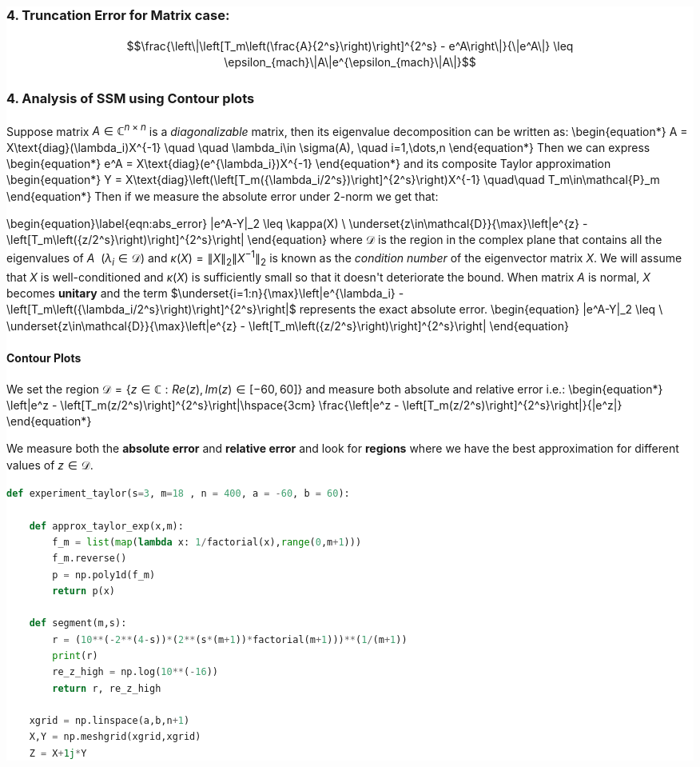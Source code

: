 ### 4. Truncation Error for Matrix case:

$$\frac{\left\|\left[T_m\left(\frac{A}{2^s}\right)\right]^{2^s} - e^A\right\|}{\|e^A\|} \leq \epsilon_{mach}\|A\|e^{\epsilon_{mach}\|A\|}$$

### 4. Analysis of SSM using Contour plots

Suppose matrix $A\in\mathbb{C}^{n\times n}$ is a *diagonalizable* matrix, then its eigenvalue decomposition can be written as: 
\begin{equation*}
    A = X\text{diag}(\lambda_i)X^{-1} \quad \quad  \lambda_i\in \sigma(A), \quad i=1,\dots,n 
\end{equation*}
Then we can express \begin{equation*}
    e^A = X\text{diag}(e^{\lambda_i})X^{-1}
\end{equation*} and its composite Taylor approximation  
\begin{equation*}
    Y = X\text{diag}\left(\left[T_m({\lambda_i/2^s})\right]^{2^s}\right)X^{-1} \quad\quad T_m\in\mathcal{P}_m
\end{equation*}
Then if we measure the absolute error under $2$-norm we get that:

\begin{equation}\label{eqn:abs_error}
    \|e^A-Y\|_2 \leq \kappa(X) \ \underset{z\in\mathcal{D}}{\max}\left|e^{z} - \left[T_m\left({z/2^s}\right)\right]^{2^s}\right|
\end{equation} where $\mathcal{D}$ is the region in the complex plane that contains all the eigenvalues of $A$ $\ \left(\lambda_i\in \mathcal{D}\right)$ and $\kappa(X) = \|X\|_2\|X^{-1}\|_2$ is known as the *condition number* of the eigenvector matrix $X$. We will assume that $X$ is well-conditioned and $\kappa(X)$ is sufficiently small so that it doesn't deteriorate the bound. When matrix $A$ is normal, $X$ becomes __unitary__ and the term $\underset{i=1:n}{\max}\left|e^{\lambda_i} - \left[T_m\left({\lambda_i/2^s}\right)\right]^{2^s}\right|$ represents the exact absolute error. 
\begin{equation}
    \|e^A-Y\|_2 \leq \ \underset{z\in\mathcal{D}}{\max}\left|e^{z} - \left[T_m\left({z/2^s}\right)\right]^{2^s}\right|
\end{equation} 

#### Contour Plots

We set the region $\mathcal{D} = \big\{z\in\mathbb{C}: Re(z),Im(z)\in[-60,60]\big\}$ and measure both absolute and relative error i.e.:
\begin{equation*}
    \left|e^z - \left[T_m(z/2^s)\right]^{2^s}\right|\hspace{3cm} \frac{\left|e^z - \left[T_m(z/2^s)\right]^{2^s}\right|}{|e^z|}
    \end{equation*}
    
We measure both the __absolute error__ and __relative error__ and look for __regions__ where we have the best approximation for different values of $z\in\mathcal{D}$. 


```python
def experiment_taylor(s=3, m=18 , n = 400, a = -60, b = 60):
    
    def approx_taylor_exp(x,m):
        f_m = list(map(lambda x: 1/factorial(x),range(0,m+1)))
        f_m.reverse()
        p = np.poly1d(f_m)
        return p(x)
    
    def segment(m,s):
        r = (10**(-2**(4-s))*(2**(s*(m+1))*factorial(m+1)))**(1/(m+1))
        print(r)
        re_z_high = np.log(10**(-16))
        return r, re_z_high

    xgrid = np.linspace(a,b,n+1)
    X,Y = np.meshgrid(xgrid,xgrid)
    Z = X+1j*Y
```